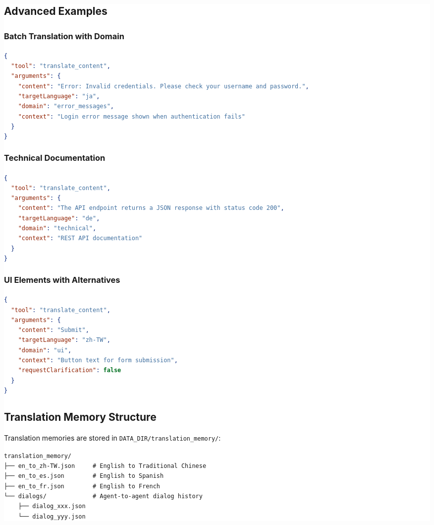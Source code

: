 ## Advanced Examples

### Batch Translation with Domain
```json
{
  "tool": "translate_content",
  "arguments": {
    "content": "Error: Invalid credentials. Please check your username and password.",
    "targetLanguage": "ja",
    "domain": "error_messages",
    "context": "Login error message shown when authentication fails"
  }
}
```

### Technical Documentation
```json
{
  "tool": "translate_content",
  "arguments": {
    "content": "The API endpoint returns a JSON response with status code 200",
    "targetLanguage": "de",
    "domain": "technical",
    "context": "REST API documentation"
  }
}
```

### UI Elements with Alternatives
```json
{
  "tool": "translate_content",
  "arguments": {
    "content": "Submit",
    "targetLanguage": "zh-TW",
    "domain": "ui",
    "context": "Button text for form submission",
    "requestClarification": false
  }
}
```

## Translation Memory Structure

Translation memories are stored in `DATA_DIR/translation_memory/`:
```
translation_memory/
├── en_to_zh-TW.json     # English to Traditional Chinese
├── en_to_es.json        # English to Spanish
├── en_to_fr.json        # English to French
└── dialogs/             # Agent-to-agent dialog history
    ├── dialog_xxx.json
    └── dialog_yyy.json
```
